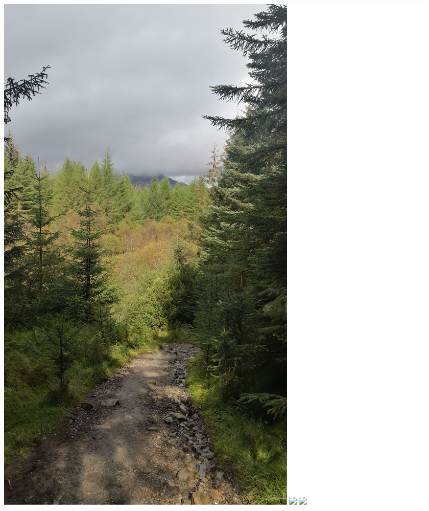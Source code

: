 ![](/assets/images/scotland/IMG_20190912_140456.jpg)
![](/assets/images/scotland/IMG_20190912_143950.jpg)
![](/assets/images/scotland/IMG_20190912_144841.jpg)